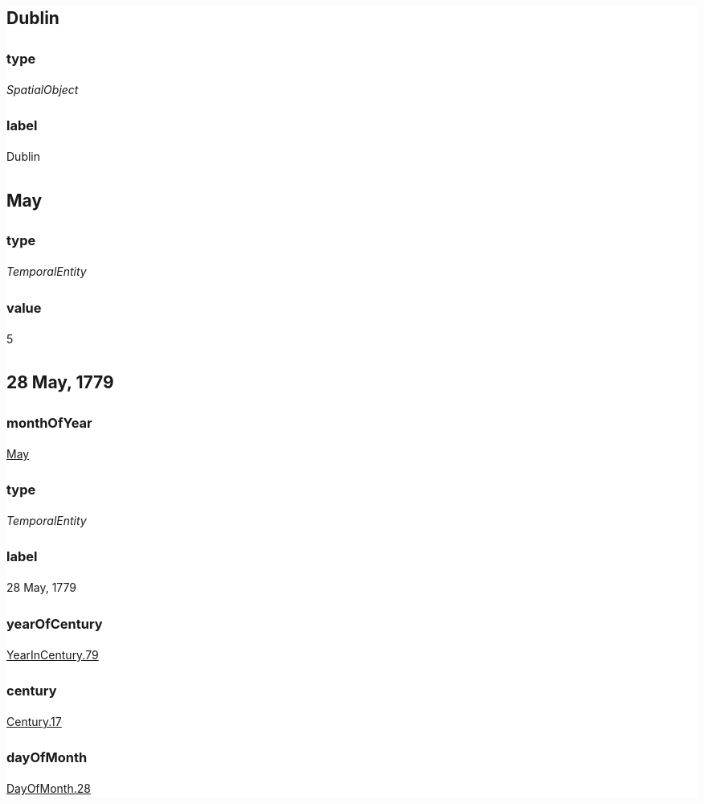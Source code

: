 ## Dublin

### type


*SpatialObject*

### label


Dublin

## May

### type


*TemporalEntity*

### value


5

## 28 May, 1779

### monthOfYear


[May](#May)

### type


*TemporalEntity*

### label


28 May, 1779

### yearOfCentury


[YearInCentury.79](#YearInCentury.79)

### century


[Century.17](#Century.17)

### dayOfMonth


[DayOfMonth.28](#DayOfMonth.28)
